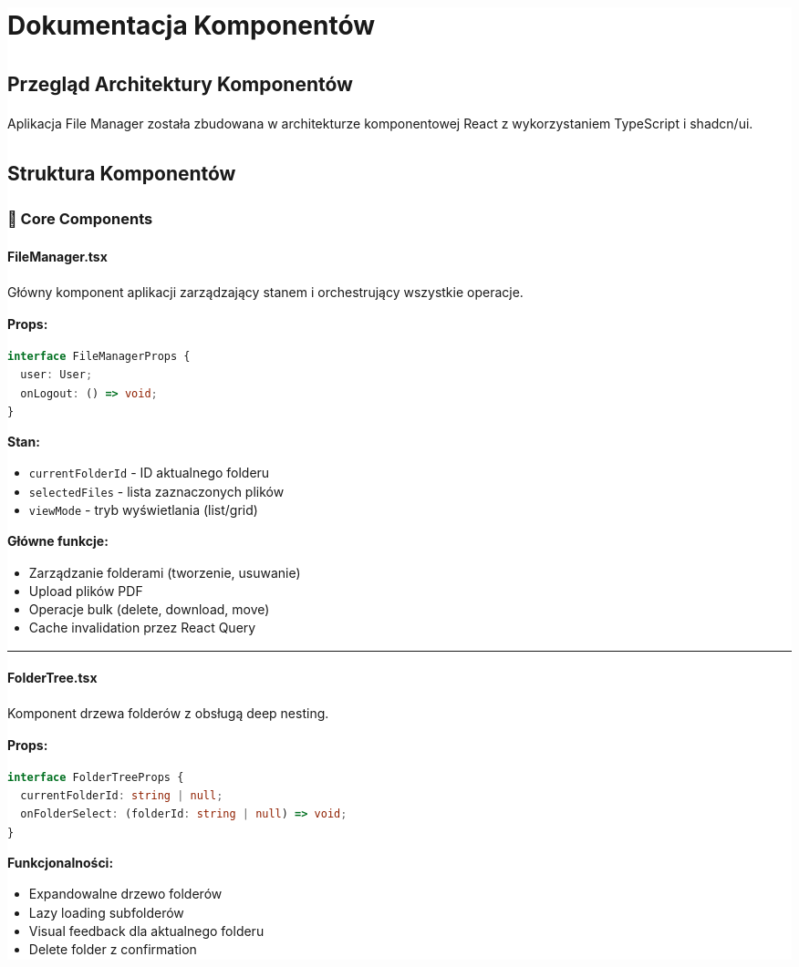 # Dokumentacja Komponentów

## Przegląd Architektury Komponentów

Aplikacja File Manager została zbudowana w architekturze komponentowej React z wykorzystaniem TypeScript i shadcn/ui.

## Struktura Komponentów

### 📁 Core Components

#### **FileManager.tsx**
Główny komponent aplikacji zarządzający stanem i orchestrujący wszystkie operacje.

**Props:**
```typescript
interface FileManagerProps {
  user: User;
  onLogout: () => void;
}
```

**Stan:**
- `currentFolderId` - ID aktualnego folderu
- `selectedFiles` - lista zaznaczonych plików
- `viewMode` - tryb wyświetlania (list/grid)

**Główne funkcje:**
- Zarządzanie folderami (tworzenie, usuwanie)
- Upload plików PDF
- Operacje bulk (delete, download, move)
- Cache invalidation przez React Query

---

#### **FolderTree.tsx**
Komponent drzewa folderów z obsługą deep nesting.

**Props:**
```typescript
interface FolderTreeProps {
  currentFolderId: string | null;
  onFolderSelect: (folderId: string | null) => void;
}
```

**Funkcjonalności:**
- Expandowalne drzewo folderów
- Lazy loading subfolderów
- Visual feedback dla aktualnego folderu
- Delete folder z confirmation
